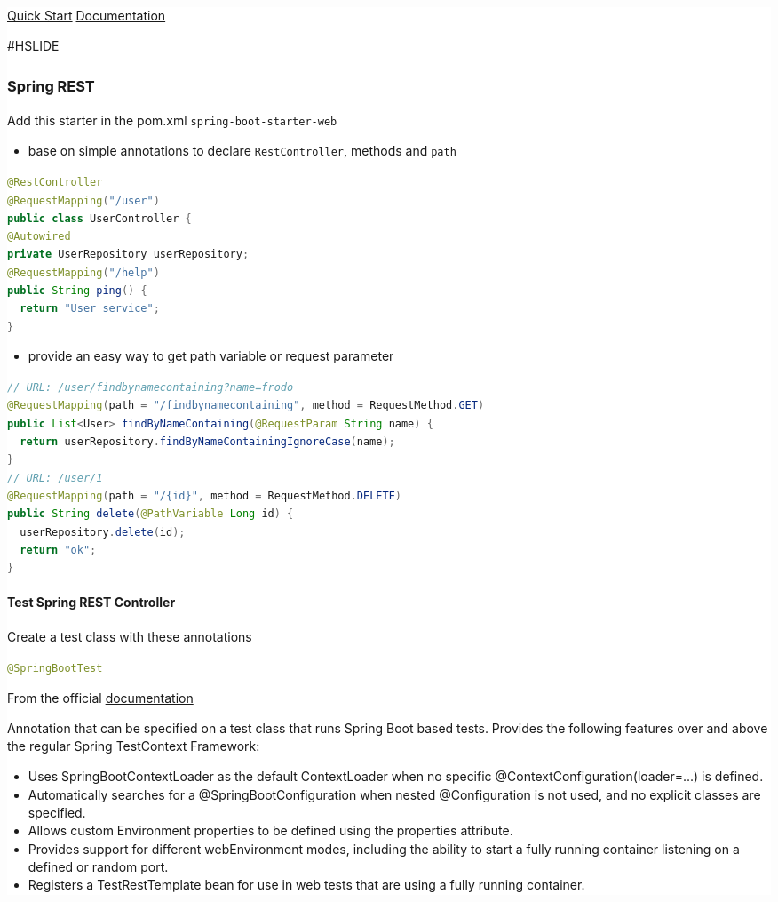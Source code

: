 [Quick Start](http://projects.spring.io/spring-data-jpa/) [Documentation](http://docs.spring.io/spring-data/jpa/docs/1.11.0.M1/reference/html/)

#HSLIDE

### Spring REST

Add this starter in the pom.xml `spring-boot-starter-web`

- base on simple annotations to declare `RestController`,  methods and `path`
```java
@RestController
@RequestMapping("/user")
public class UserController {
@Autowired
private UserRepository userRepository;
@RequestMapping("/help")
public String ping() {
  return "User service";
}
```

- provide an easy way to get path variable or request parameter
```java
// URL: /user/findbynamecontaining?name=frodo
@RequestMapping(path = "/findbynamecontaining", method = RequestMethod.GET)
public List<User> findByNameContaining(@RequestParam String name) {
  return userRepository.findByNameContainingIgnoreCase(name);
}
// URL: /user/1
@RequestMapping(path = "/{id}", method = RequestMethod.DELETE)
public String delete(@PathVariable Long id) {
  userRepository.delete(id);
  return "ok";
}
```

#### Test Spring REST Controller

Create a test class with these annotations

```java
@SpringBootTest
```
From the official [documentation](http://docs.spring.io/spring-boot/docs/current/api/org/springframework/boot/test/context/SpringBootTest.html)

Annotation that can be specified on a test class that runs Spring Boot based tests. Provides the following features over and above the regular Spring TestContext Framework:

- Uses SpringBootContextLoader as the default ContextLoader when no specific @ContextConfiguration(loader=...) is defined.
- Automatically searches for a @SpringBootConfiguration when nested @Configuration is not used, and no explicit classes are specified.
- Allows custom Environment properties to be defined using the properties attribute.
- Provides support for different webEnvironment modes, including the ability to start a fully running container listening on a defined or random port.
- Registers a TestRestTemplate bean for use in web tests that are using a fully running container.
